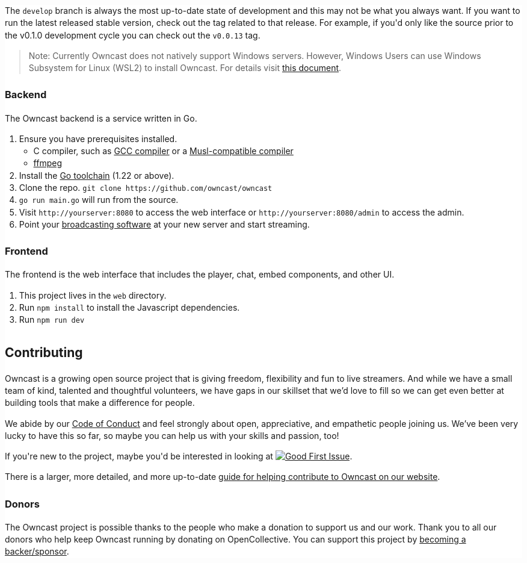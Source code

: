 The `develop` branch is always the most up-to-date state of development and this may not be what you always want. If you want to run the latest released stable version, check out the tag related to that release. For example, if you'd only like the source prior to the v0.1.0 development cycle you can check out the `v0.0.13` tag.

> Note: Currently Owncast does not natively support Windows servers. However, Windows Users can use Windows Subsystem for Linux (WSL2) to install Owncast. For details visit [this document](https://github.com/owncast/owncast/blob/develop/contrib/owncast_for_windows.md).

### Backend

The Owncast backend is a service written in Go.

1. Ensure you have prerequisites installed.
   - C compiler, such as [GCC compiler](https://gcc.gnu.org/install/download.html) or a [Musl-compatible compiler](https://musl.libc.org/)
   - [ffmpeg](https://ffmpeg.org/download.html)
1. Install the [Go toolchain](https://golang.org/dl/) (1.22 or above).
1. Clone the repo. `git clone https://github.com/owncast/owncast`
1. `go run main.go` will run from the source.
1. Visit `http://yourserver:8080` to access the web interface or `http://yourserver:8080/admin` to access the admin.
1. Point your [broadcasting software](https://owncast.online/docs/broadcasting/) at your new server and start streaming.

### Frontend

The frontend is the web interface that includes the player, chat, embed components, and other UI.

1. This project lives in the `web` directory.
1. Run `npm install` to install the Javascript dependencies.
1. Run `npm run dev`

## Contributing

Owncast is a growing open source project that is giving freedom, flexibility and fun to live streamers.
And while we have a small team of kind, talented and thoughtful volunteers, we have gaps in our skillset that we’d love to fill so we can get even better at building tools that make a difference for people.

We abide by our [Code of Conduct](https://owncast.online/contribute/) and feel strongly about open, appreciative, and empathetic people joining us.
We’ve been very lucky to have this so far, so maybe you can help us with your skills and passion, too!

If you're new to the project, maybe you'd be interested in looking at [![Good First Issue](https://img.shields.io/github/issues/owncast/owncast/good%20first%20issue.svg)](https://github.com/owncast/owncast/issues?q=is%3Aissue+is%3Aopen+label%3A%22good+first+issue%22).

There is a larger, more detailed, and more up-to-date [guide for helping contribute to Owncast on our website](https://owncast.online/help/).

### Donors
The Owncast project is possible thanks to the people who make a donation to support us and our work.
Thank you to all our donors who help keep Owncast running by donating on OpenCollective. You can support this project by [becoming a backer/sponsor](https://opencollective.com/owncast#suppor).
